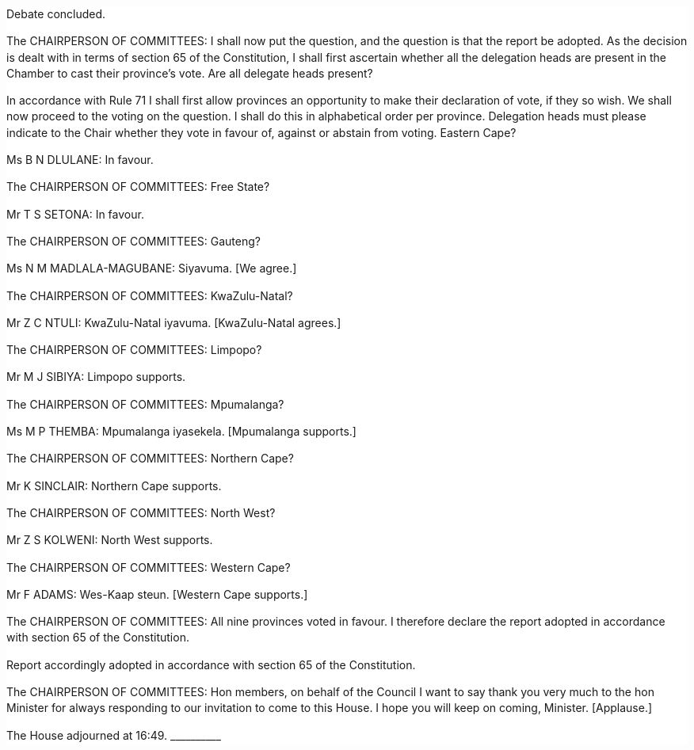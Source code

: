 Debate concluded.

The CHAIRPERSON OF COMMITTEES: I shall now put the question, and the
question is that the report be adopted. As the decision is dealt with in
terms of section 65 of the Constitution, I shall first ascertain whether
all the delegation heads are present in the Chamber to cast their
province’s vote. Are all delegate heads present?

In accordance with Rule 71 I shall first allow provinces an opportunity to
make their declaration of vote, if they so wish. We shall now proceed to
the voting on the question. I shall do this in alphabetical order per
province. Delegation heads must please indicate to the Chair whether they
vote in favour of, against or abstain from voting. Eastern Cape?

Ms B N DLULANE: In favour.

The CHAIRPERSON OF COMMITTEES: Free State?

Mr T S SETONA: In favour.

The CHAIRPERSON OF COMMITTEES: Gauteng?

Ms N M MADLALA-MAGUBANE: Siyavuma. [We agree.]

The CHAIRPERSON OF COMMITTEES: KwaZulu-Natal?

Mr Z C NTULI: KwaZulu-Natal iyavuma. [KwaZulu-Natal agrees.]

The CHAIRPERSON OF COMMITTEES: Limpopo?

Mr M J SIBIYA: Limpopo supports.

The CHAIRPERSON OF COMMITTEES: Mpumalanga?

Ms M P THEMBA: Mpumalanga iyasekela. [Mpumalanga supports.]

The CHAIRPERSON OF COMMITTEES: Northern Cape?

Mr K SINCLAIR: Northern Cape supports.

The CHAIRPERSON OF COMMITTEES: North West?

Mr Z S KOLWENI: North West supports.

The CHAIRPERSON OF COMMITTEES: Western Cape?

Mr F ADAMS: Wes-Kaap steun. [Western Cape supports.]

The CHAIRPERSON OF COMMITTEES: All nine provinces voted in favour. I
therefore declare the report adopted in accordance with section 65 of the
Constitution.

Report accordingly adopted in accordance with section 65 of the
Constitution.

The CHAIRPERSON OF COMMITTEES: Hon members, on behalf of the Council I want
to say thank you very much to the hon Minister for always responding to our
invitation to come to this House. I hope
you will keep on coming, Minister. [Applause.]

The House adjourned at 16:49.
                                 __________
